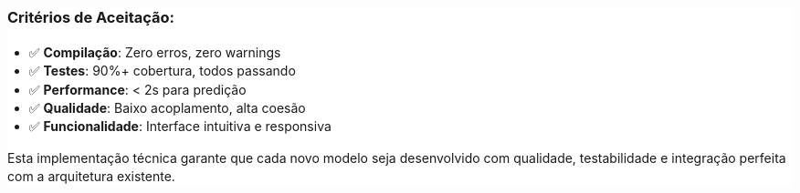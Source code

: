 ### **Critérios de Aceitação:**

- ✅ **Compilação**: Zero erros, zero warnings
- ✅ **Testes**: 90%+ cobertura, todos passando
- ✅ **Performance**: < 2s para predição
- ✅ **Qualidade**: Baixo acoplamento, alta coesão
- ✅ **Funcionalidade**: Interface intuitiva e responsiva

Esta implementação técnica garante que cada novo modelo seja desenvolvido com qualidade, testabilidade e integração perfeita com a arquitetura existente.